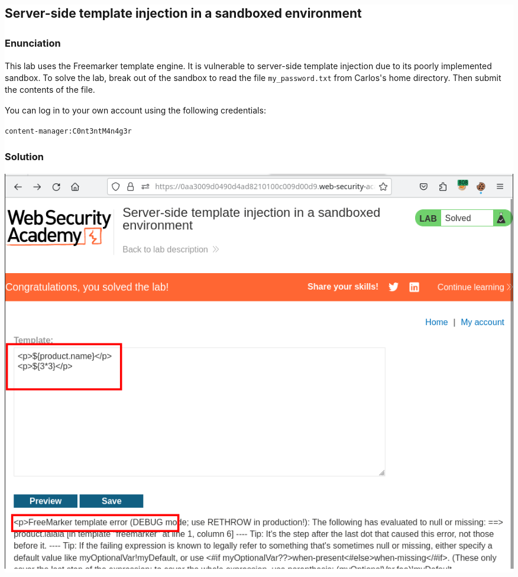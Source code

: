 
## Server-side template injection in a sandboxed environment

### Enunciation

This lab uses the Freemarker template engine. It is vulnerable to server-side template injection due to its poorly implemented sandbox. To solve the lab, break out of the sandbox to read the file `my_password.txt` from Carlos's home directory. Then submit the contents of the file.

You can log in to your own account using the following credentials:

`content-manager:C0nt3ntM4n4g3r`

### Solution

![ssrti 1](../img/ssti_24.png)
